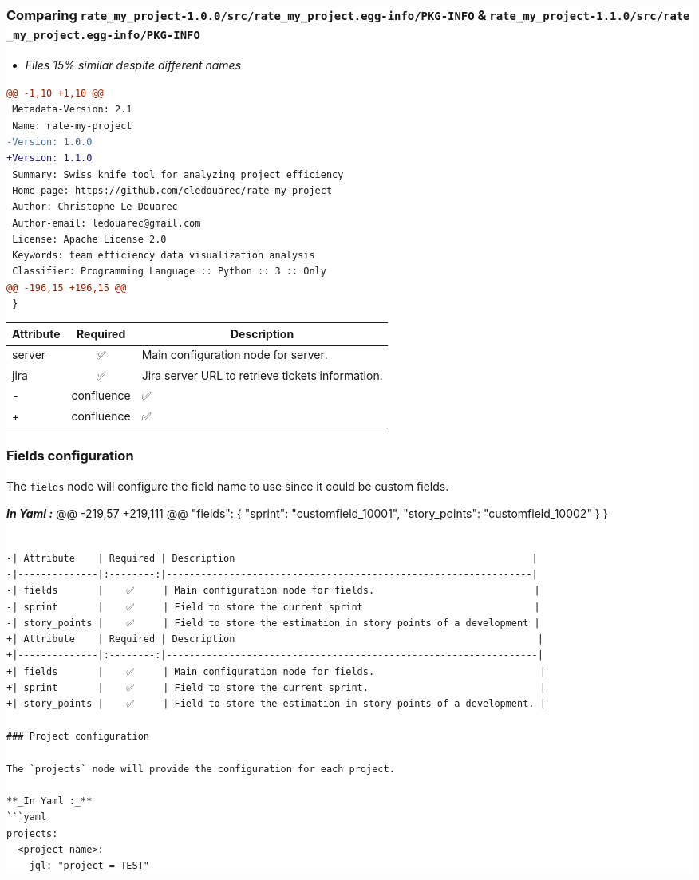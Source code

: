 ### Comparing `rate_my_project-1.0.0/src/rate_my_project.egg-info/PKG-INFO` & `rate_my_project-1.1.0/src/rate_my_project.egg-info/PKG-INFO`

 * *Files 15% similar despite different names*

```diff
@@ -1,10 +1,10 @@
 Metadata-Version: 2.1
 Name: rate-my-project
-Version: 1.0.0
+Version: 1.1.0
 Summary: Swiss knife tool for analyzing project efficiency
 Home-page: https://github.com/cledouarec/rate-my-project
 Author: Christophe Le Douarec
 Author-email: ledouarec@gmail.com
 License: Apache License 2.0
 Keywords: team efficiency data visualization analysis
 Classifier: Programming Language :: Python :: 3 :: Only
@@ -196,15 +196,15 @@
 }
 ```
 
 | Attribute  | Required | Description                                      |
 |------------|:--------:|--------------------------------------------------|
 | server     |    ✅     | Main configuration node for server.              |
 | jira       |    ✅     | Jira server URL to retrieve tickets information. |
-| confluence |    ✅     | Confluence server URL to publish the report      |
+| confluence |    ✅     | Confluence server URL to publish the report.     |
 
 ### Fields configuration
 
 The `fields` node will configure the field name to use since it could be custom
 fields.
 
 **_In Yaml :_**
@@ -219,57 +219,111 @@
   "fields": {
     "sprint": "customfield_10001",
     "story_points": "customfield_10002"
   }
 }
 ```
 
-| Attribute    | Required | Description                                                    |
-|--------------|:--------:|----------------------------------------------------------------|
-| fields       |    ✅     | Main configuration node for fields.                            |
-| sprint       |    ✅     | Field to store the current sprint                              |
-| story_points |    ✅     | Field to store the estimation in story points of a development |
+| Attribute    | Required | Description                                                     |
+|--------------|:--------:|-----------------------------------------------------------------|
+| fields       |    ✅     | Main configuration node for fields.                             |
+| sprint       |    ✅     | Field to store the current sprint.                              |
+| story_points |    ✅     | Field to store the estimation in story points of a development. |
 
 ### Project configuration
 
 The `projects` node will provide the configuration for each project.
 
 **_In Yaml :_**
 ```yaml
 projects:
   <project name>:
     jql: "project = TEST"
 ```